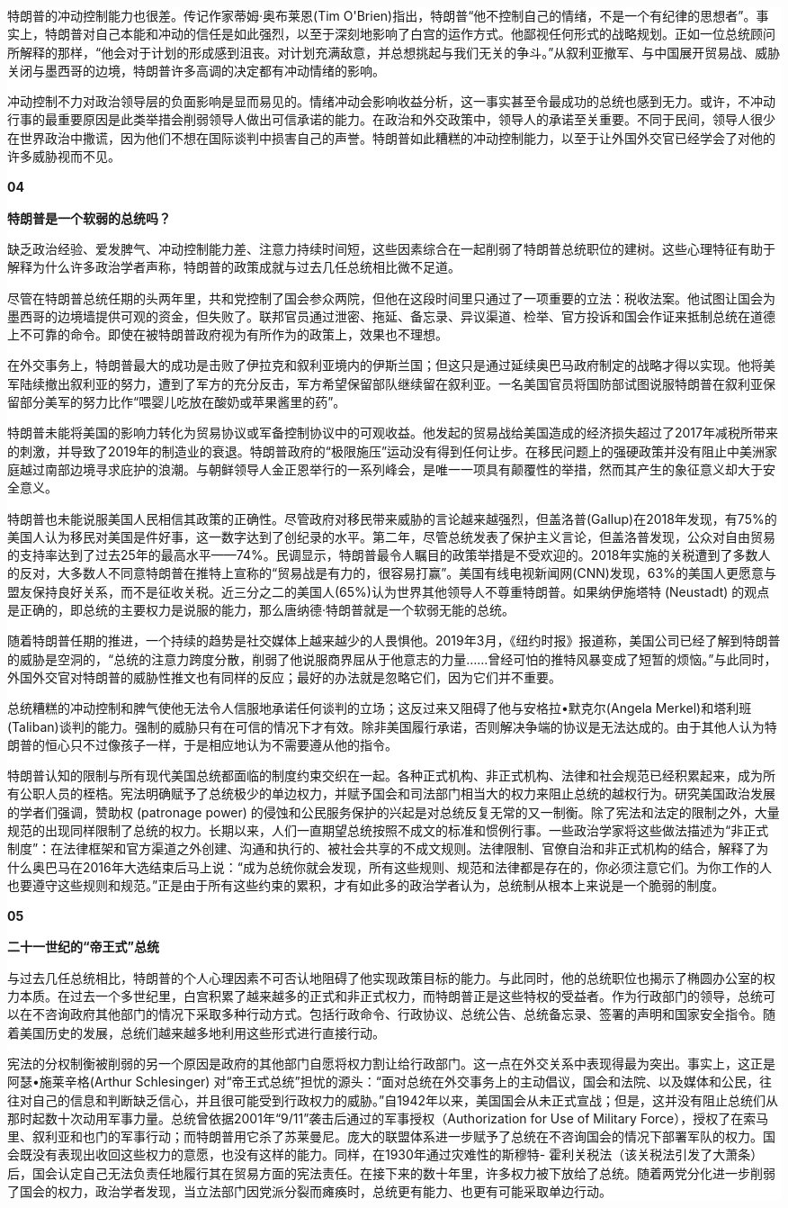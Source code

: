 特朗普的冲动控制能力也很差。传记作家蒂姆·奥布莱恩(Tim
O'Brien)指出，特朗普“他不控制自己的情绪，不是一个有纪律的思想者”。事实上，特朗普对自己本能和冲动的信任是如此强烈，以至于深刻地影响了白宫的运作方式。他鄙视任何形式的战略规划。正如一位总统顾问所解释的那样，“他会对于计划的形成感到沮丧。对计划充满敌意，并总想挑起与我们无关的争斗。”从叙利亚撤军、与中国展开贸易战、威胁关闭与墨西哥的边境，特朗普许多高调的决定都有冲动情绪的影响。

冲动控制不力对政治领导层的负面影响是显而易见的。情绪冲动会影响收益分析，这一事实甚至令最成功的总统也感到无力。或许，不冲动行事的最重要原因是此类举措会削弱领导人做出可信承诺的能力。在政治和外交政策中，领导人的承诺至关重要。不同于民间，领导人很少在世界政治中撒谎，因为他们不想在国际谈判中损害自己的声誉。特朗普如此糟糕的冲动控制能力，以至于让外国外交官已经学会了对他的许多威胁视而不见。

**04**

 **特朗普是一个软弱的总统吗？**

缺乏政治经验、爱发脾气、冲动控制能力差、注意力持续时间短，这些因素综合在一起削弱了特朗普总统职位的建树。这些心理特征有助于解释为什么许多政治学者声称，特朗普的政策成就与过去几任总统相比微不足道。  

尽管在特朗普总统任期的头两年里，共和党控制了国会参众两院，但他在这段时间里只通过了一项重要的立法：税收法案。他试图让国会为墨西哥的边境墙提供可观的资金，但失败了。联邦官员通过泄密、拖延、备忘录、异议渠道、检举、官方投诉和国会作证来抵制总统在道德上不可靠的命令。即使在被特朗普政府视为有所作为的政策上，效果也不理想。

在外交事务上，特朗普最大的成功是击败了伊拉克和叙利亚境内的伊斯兰国；但这只是通过延续奥巴马政府制定的战略才得以实现。他将美军陆续撤出叙利亚的努力，遭到了军方的充分反击，军方希望保留部队继续留在叙利亚。一名美国官员将国防部试图说服特朗普在叙利亚保留部分美军的努力比作“喂婴儿吃放在酸奶或苹果酱里的药”。

特朗普未能将美国的影响力转化为贸易协议或军备控制协议中的可观收益。他发起的贸易战给美国造成的经济损失超过了2017年减税所带来的刺激，并导致了2019年的制造业的衰退。特朗普政府的“极限施压”运动没有得到任何让步。在移民问题上的强硬政策并没有阻止中美洲家庭越过南部边境寻求庇护的浪潮。与朝鲜领导人金正恩举行的一系列峰会，是唯一一项具有颠覆性的举措，然而其产生的象征意义却大于安全意义。

特朗普也未能说服美国人民相信其政策的正确性。尽管政府对移民带来威胁的言论越来越强烈，但盖洛普(Gallup)在2018年发现，有75%的美国人认为移民对美国是件好事，这一数字达到了创纪录的水平。第二年，尽管总统发表了保护主义言论，但盖洛普发现，公众对自由贸易的支持率达到了过去25年的最高水平——74%。民调显示，特朗普最令人瞩目的政策举措是不受欢迎的。2018年实施的关税遭到了多数人的反对，大多数人不同意特朗普在推特上宣称的“贸易战是有力的，很容易打赢”。美国有线电视新闻网(CNN)发现，63%的美国人更愿意与盟友保持良好关系，而不是征收关税。近三分之二的美国人(65%)认为世界其他领导人不尊重特朗普。如果纳伊施塔特
(Neustadt) 的观点是正确的，即总统的主要权力是说服的能力，那么唐纳德·特朗普就是一个软弱无能的总统。

随着特朗普任期的推进，一个持续的趋势是社交媒体上越来越少的人畏惧他。2019年3月，《纽约时报》报道称，美国公司已经了解到特朗普的威胁是空洞的，“总统的注意力跨度分散，削弱了他说服商界屈从于他意志的力量……曾经可怕的推特风暴变成了短暂的烦恼。”与此同时，外国外交官对特朗普的威胁性推文也有同样的反应；最好的办法就是忽略它们，因为它们并不重要。

总统糟糕的冲动控制和脾气使他无法令人信服地承诺任何谈判的立场；这反过来又阻碍了他与安格拉•默克尔(Angela
Merkel)和塔利班(Taliban)谈判的能力。强制的威胁只有在可信的情况下才有效。除非美国履行承诺，否则解决争端的协议是无法达成的。由于其他人认为特朗普的恒心只不过像孩子一样，于是相应地认为不需要遵从他的指令。

特朗普认知的限制与所有现代美国总统都面临的制度约束交织在一起。各种正式机构、非正式机构、法律和社会规范已经积累起来，成为所有公职人员的桎梏。宪法明确赋予了总统极少的单边权力，并赋予国会和司法部门相当大的权力来阻止总统的越权行为。研究美国政治发展的学者们强调，赞助权
(patronage power)
的侵蚀和公民服务保护的兴起是对总统反复无常的又一制衡。除了宪法和法定的限制之外，大量规范的出现同样限制了总统的权力。长期以来，人们一直期望总统按照不成文的标准和惯例行事。一些政治学家将这些做法描述为“非正式制度”：在法律框架和官方渠道之外创建、沟通和执行的、被社会共享的不成文规则。法律限制、官僚自治和非正式机构的结合，解释了为什么奥巴马在2016年大选结束后马上说：“成为总统你就会发现，所有这些规则、规范和法律都是存在的，你必须注意它们。为你工作的人也要遵守这些规则和规范。”正是由于所有这些约束的累积，才有如此多的政治学者认为，总统制从根本上来说是一个脆弱的制度。

**05**

 **二十一世纪的“帝王式”总统**

与过去几任总统相比，特朗普的个人心理因素不可否认地阻碍了他实现政策目标的能力。与此同时，他的总统职位也揭示了椭圆办公室的权力本质。在过去一个多世纪里，白宫积累了越来越多的正式和非正式权力，而特朗普正是这些特权的受益者。作为行政部门的领导，总统可以在不咨询政府其他部门的情况下采取多种行动方式。包括行政命令、行政协议、总统公告、总统备忘录、签署的声明和国家安全指令。随着美国历史的发展，总统们越来越多地利用这些形式进行直接行动。  

宪法的分权制衡被削弱的另一个原因是政府的其他部门自愿将权力割让给行政部门。这一点在外交关系中表现得最为突出。事实上，这正是阿瑟•施莱辛格(Arthur
Schlesinger)
对“帝王式总统”担忧的源头：“面对总统在外交事务上的主动倡议，国会和法院、以及媒体和公民，往往对自己的信息和判断缺乏信心，并且很可能受到行政权力的威胁。”自1942年以来，美国国会从未正式宣战；但是，这并没有阻止总统们从那时起数十次动用军事力量。总统曾依据2001年“9/11”袭击后通过的军事授权（Authorization
for Use of Military
Force），授权了在索马里、叙利亚和也门的军事行动；而特朗普用它杀了苏莱曼尼。庞大的联盟体系进一步赋予了总统在不咨询国会的情况下部署军队的权力。国会既没有表现出收回这些权力的意愿，也没有这样的能力。同样，在1930年通过灾难性的斯穆特-
霍利关税法（该关税法引发了大萧条）后，国会认定自己无法负责任地履行其在贸易方面的宪法责任。在接下来的数十年里，许多权力被下放给了总统。随着两党分化进一步削弱了国会的权力，政治学者发现，当立法部门因党派分裂而瘫痪时，总统更有能力、也更有可能采取单边行动。
